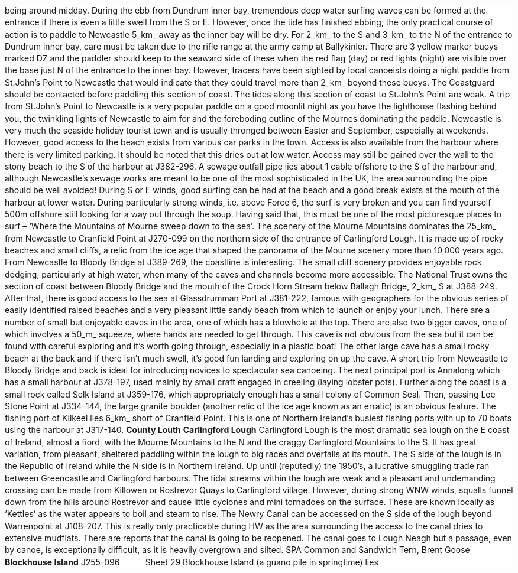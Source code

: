 being around midday. During the ebb from Dundrum inner bay, tremendous deep water surfing waves can be formed at the entrance if there is even a little swell from the S or E. However, once the tide has finished ebbing, the only practical course of action is to paddle to Newcastle 5_km_ away as the inner bay will be dry. For 2_km_ to the S and 3_km_ to the N of the entrance to Dundrum inner bay, care must be taken due to the rifle range at the army camp at Ballykinler. There are 3 yellow marker buoys marked DZ and the paddler should keep to the seaward side of these when the red flag (day) or red lights (night) are visible over the base just N of the entrance to the inner bay. However, tracers have been sighted by local canoeists doing a night paddle from St.John’s Point to Newcastle that would indicate that they could travel more than 2_km_ beyond these buoys. The Coastguard should be contacted before paddling this section of coast. The tides along this section of coast to St.John’s Point are weak. A trip from St.John’s Point to Newcastle is a very popular paddle on a good moonlit night as you have the lighthouse flashing behind you, the twinkling lights of Newcastle to aim for and the foreboding outline of the Mournes dominating the paddle. Newcastle is very much the seaside holiday tourist town and is usually thronged between Easter and September, especially at weekends. However, good access to the beach exists from various car parks in the town. Access is also available from the harbour where there is very limited parking. It should be noted that this dries out at low water. Access may still be gained over the wall to the stony beach to the S of the harbour at J382-296\. A sewage outfall pipe lies about 1 cable offshore to the S of the harbour and, although Newcastle’s sewage works are meant to be one of the most sophisticated in the UK, the area surrounding the pipe should be well avoided! During S or E winds, good surfing can be had at the beach and a good break exists at the mouth of the harbour at lower water. During particularly strong winds, i.e. above Force 6, the surf is very broken and you can find yourself 500m offshore still looking for a way out through the soup. Having said that, this must be one of the most picturesque places to surf – ‘Where the Mountains of Mourne sweep down to the sea’. The scenery of the Mourne Mountains dominates the 25_km_ from Newcastle to Cranfield Point at J270-099 on the northern side of the entrance of Carlingford Lough. It is made up of rocky beaches and small cliffs, a relic from the ice age that shaped the panorama of the Mourne scenery more than 10,000 years ago. From Newcastle to Bloody Bridge at J389-269, the coastline is interesting. The small cliff scenery provides enjoyable rock dodging, particularly at high water, when many of the caves and channels become more accessible. The National Trust owns the section of coast between Bloody Bridge and the mouth of the Crock Horn Stream below Ballagh Bridge, 2_km_ S at J388-249\. After that, there is good access to the sea at Glassdrumman Port at J381-222, famous with geographers for the obvious series of easily identified raised beaches and a very pleasant little sandy beach from which to launch or enjoy your lunch. There are a number of small but enjoyable caves in the area, one of which has a blowhole at the top. There are also two bigger caves, one of which involves a 50_m_ squeeze, where hands are needed to get through. This cave is not obvious from the sea but it can be found with careful exploring and it’s worth going through, especially in a plastic boat! The other large cave has a small rocky beach at the back and if there isn’t much swell, it’s good fun landing and exploring on up the cave. A short trip from Newcastle to Bloody Bridge and back is ideal for introducing novices to spectacular sea canoeing. The next principal port is Annalong which has a small harbour at J378-197, used mainly by small craft engaged in creeling (laying lobster pots). Further along the coast is a small rock called Selk Island at J359-176, which appropriately enough has a small colony of Common Seal. Then, passing Lee Stone Point at J334-144, the large granite boulder (another relic of the ice age known as an erratic) is an obvious feature. The fishing port of Kilkeel lies 6_km_ short of Cranfield Point. This is one of Northern Ireland’s busiest fishing ports with up to 70 boats using the harbour at J317-140\. **County Louth** **Carlingford Lough** Carlingford Lough is the most dramatic sea lough on the E coast of Ireland, almost a fiord, with the Mourne Mountains to the N and the craggy Carlingford Mountains to the S. It has great variation, from pleasant, sheltered paddling within the lough to big races and overfalls at its mouth. The S side of the lough is in the Republic of Ireland while the N side is in Northern Ireland. Up until (reputedly) the 1950’s, a lucrative smuggling trade ran between Greencastle and Carlingford harbours. The tidal streams within the lough are weak and a pleasant and undemanding crossing can be made from Killowen or Rostrevor Quays to Carlingford village. However, during strong WNW winds, squalls funnel down from the hills around Rostrevor and cause little cyclones and mini tornadoes on the surface. These are known locally as ‘Kettles’ as the water appears to boil and steam to rise. The Newry Canal can be accessed on the S side of the lough beyond Warrenpoint at J108-207\. This is really only practicable during HW as the area surrounding the access to the canal dries to extensive mudflats. There are reports that the canal is going to be reopened. The canal goes to Lough Neagh but a passage, even by canoe, is exceptionally difficult, as it is heavily overgrown and silted. SPA Common and Sandwich Tern, Brent Goose **Blockhouse Island** J255-096           Sheet 29 Blockhouse Island (a guano pile in springtime) lies